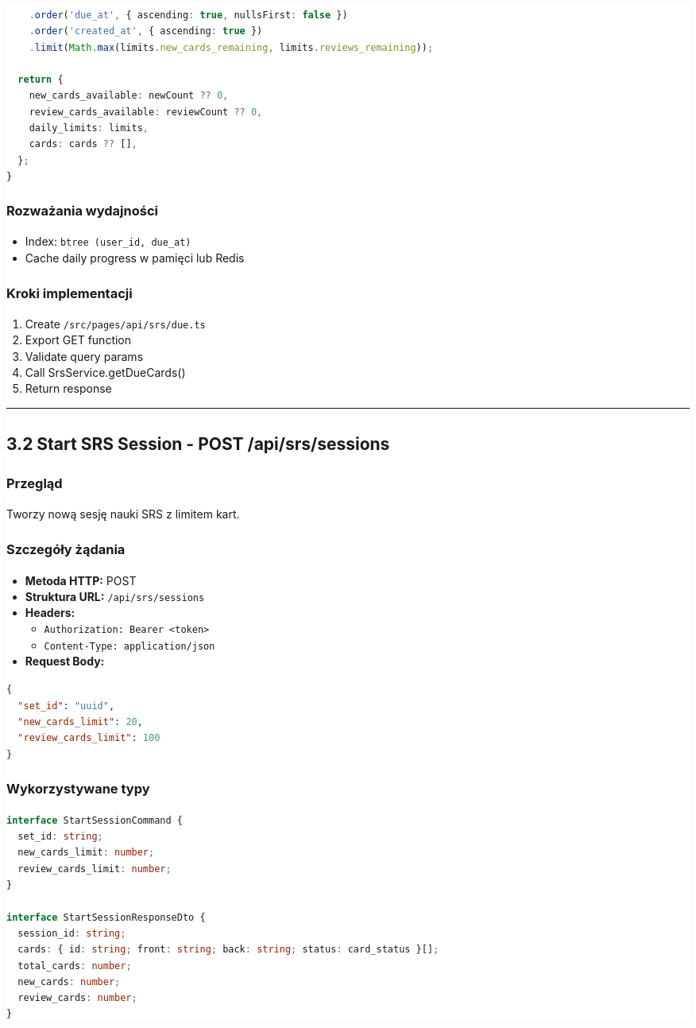 ```typescript
    .order('due_at', { ascending: true, nullsFirst: false })
    .order('created_at', { ascending: true })
    .limit(Math.max(limits.new_cards_remaining, limits.reviews_remaining));
  
  return {
    new_cards_available: newCount ?? 0,
    review_cards_available: reviewCount ?? 0,
    daily_limits: limits,
    cards: cards ?? [],
  };
}
```

### Rozważania wydajności
- Index: `btree (user_id, due_at)`
- Cache daily progress w pamięci lub Redis

### Kroki implementacji
1. Create `/src/pages/api/srs/due.ts`
2. Export GET function
3. Validate query params
4. Call SrsService.getDueCards()
5. Return response

---

## 3.2 Start SRS Session - POST /api/srs/sessions

### Przegląd
Tworzy nową sesję nauki SRS z limitem kart.

### Szczegóły żądania
- **Metoda HTTP:** POST
- **Struktura URL:** `/api/srs/sessions`
- **Headers:** 
  - `Authorization: Bearer <token>`
  - `Content-Type: application/json`
- **Request Body:**
```json
{
  "set_id": "uuid",
  "new_cards_limit": 20,
  "review_cards_limit": 100
}
```

### Wykorzystywane typy
```typescript
interface StartSessionCommand {
  set_id: string;
  new_cards_limit: number;
  review_cards_limit: number;
}

interface StartSessionResponseDto {
  session_id: string;
  cards: { id: string; front: string; back: string; status: card_status }[];
  total_cards: number;
  new_cards: number;
  review_cards: number;
}
```
